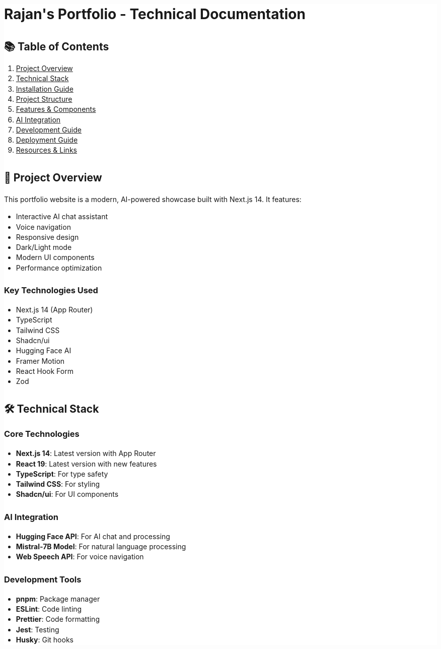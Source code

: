 # Rajan's Portfolio - Technical Documentation

## 📚 Table of Contents
1. [Project Overview](#project-overview)
2. [Technical Stack](#technical-stack)
3. [Installation Guide](#installation-guide)
4. [Project Structure](#project-structure)
5. [Features & Components](#features--components)
6. [AI Integration](#ai-integration)
7. [Development Guide](#development-guide)
8. [Deployment Guide](#deployment-guide)
9. [Resources & Links](#resources--links)

## 🎯 Project Overview

This portfolio website is a modern, AI-powered showcase built with Next.js 14. It features:
- Interactive AI chat assistant
- Voice navigation
- Responsive design
- Dark/Light mode
- Modern UI components
- Performance optimization

### Key Technologies Used
- Next.js 14 (App Router)
- TypeScript
- Tailwind CSS
- Shadcn/ui
- Hugging Face AI
- Framer Motion
- React Hook Form
- Zod

## 🛠️ Technical Stack

### Core Technologies
- **Next.js 14**: Latest version with App Router
- **React 19**: Latest version with new features
- **TypeScript**: For type safety
- **Tailwind CSS**: For styling
- **Shadcn/ui**: For UI components

### AI Integration
- **Hugging Face API**: For AI chat and processing
- **Mistral-7B Model**: For natural language processing
- **Web Speech API**: For voice navigation

### Development Tools
- **pnpm**: Package manager
- **ESLint**: Code linting
- **Prettier**: Code formatting
- **Jest**: Testing
- **Husky**: Git hooks
